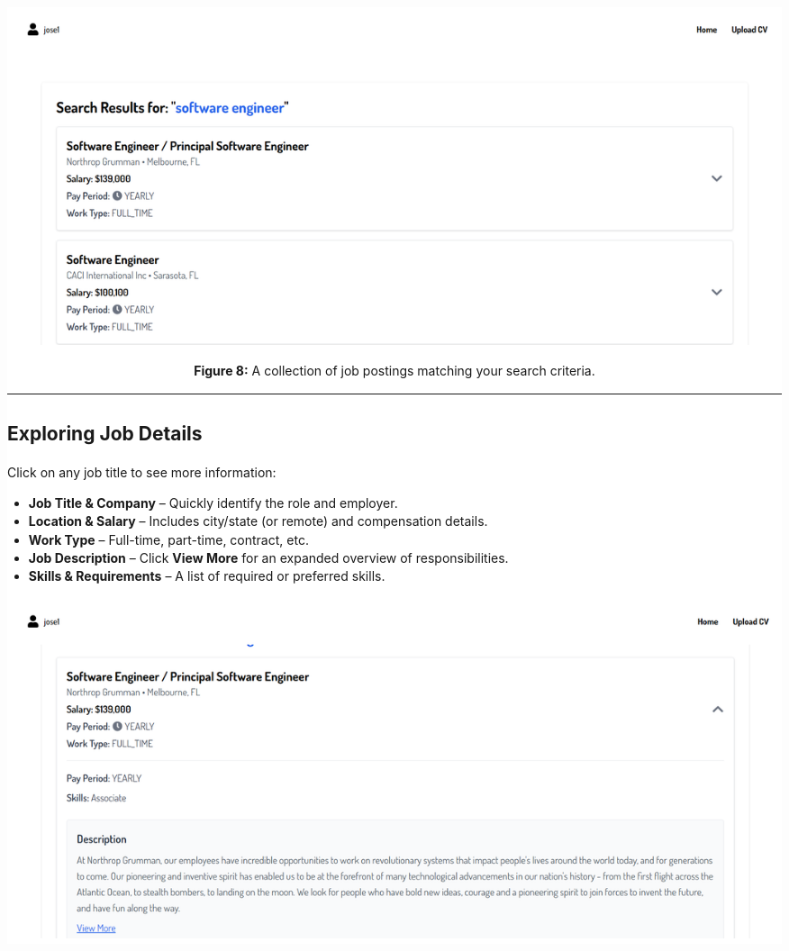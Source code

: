 ![Figure 8 – Search Results for “software engineer”](./Figures/Figure8_SearchResults.png)

<figcaption align="center"><strong>Figure 8:</strong> A collection of job postings matching your search criteria.</figcaption>

---

## Exploring Job Details

Click on any job title to see more information:

- **Job Title & Company** – Quickly identify the role and employer.
- **Location & Salary** – Includes city/state (or remote) and compensation details.
- **Work Type** – Full-time, part-time, contract, etc.
- **Job Description** – Click **View More** for an expanded overview of responsibilities.
- **Skills & Requirements** – A list of required or preferred skills.

![Figure 9 – Expanded Job Details](./Figures/Figure9_ExpandedResults.png)
